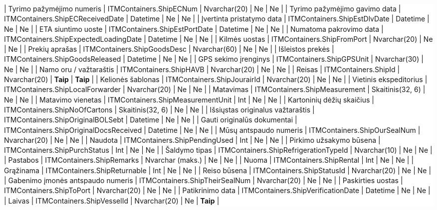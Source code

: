 | Tyrimo pažymėjimo numeris | ITMContainers.ShipECNum | Nvarchar(20) | Ne | Ne |
| Tyrimo pažymėjimo gavimo data | ITMContainers.ShipECReceivedDate | Datetime | Ne | Ne |
| Įvertinta pristatymo data | ITMContainers.ShipEstDlvDate | Datetime | Ne | Ne |
| ETA siuntimo uoste | ITMContainers.ShipEstPortDate | Datetime | Ne | Ne |
| Numatoma pakrovimo data | ITMContainers.ShipExpectedLoadingDate | Datetime | Ne | Ne |
| Kilmės uostas | ITMContainers.ShipFromPort | Nvarchar(20) | Ne | Ne |
| Prekių aprašas | ITMContainers.ShipGoodsDesc | Nvarchar(60) | Ne | Ne |
| Išleistos prekės | ITMContainers.ShipGoodsReleased | Datetime | Ne | Ne |
| GPS sekimo įrenginys | ITMContainers.ShipGPSUnit | Nvarchar(30) | Ne | Ne |
| Namo oru / važtaraštis | ITMContainers.ShipHAVB | Nvarchar(20) | Ne | Ne |
| Reisas | ITMContainers.ShipId | Nvarchar(20) | **Taip** | **Taip** |
| Kelionės šablonas | ITMContainers.ShipJourairId | Nvarchar(20) | Ne | Ne |
| Vietinis ekspeditorius | ITMContainers.ShipLocalForwarder | Nvarchar(20) | Ne | Ne |
| Matavimas | ITMContainers.ShipMeasurement | Skaitinis(32, 6) | Ne | Ne |
| Matavimo vienetas | ITMContainers.ShipMeasurementUnit | Int | Ne | Ne |
| Kartoninių dėžių skaičius | ITMContainers.ShipNoOfCartons | Skaitinis(32, 6) | Ne | Ne |
| Išsiųstas originalus važtaraštis | ITMContainers.ShipOriginalBOLSebt | Datetime | Ne | Ne |
| Gauti originalūs dokumentai | ITMContainers.ShipOriginalDocsReceived | Datetime | Ne | Ne |
| Mūsų antspaudo numeris | ITMContainers.ShipOurSealNum | Nvarchar(20) | Ne | Ne |
| Naudota | ITMContainers.ShipPendingUsed | Int | Ne | Ne |
| Pirkimo užsakymo būsena | ITMContainers.ShipPurchStatus | Int | Ne | Ne |
| Šaldymo tipas | ITMContainers.ShipRefrigerationTypeId | Nvarchar(10) | Ne | Ne |
| Pastabos | ITMContainers.ShipRemarks | Nvarchar (maks.) | Ne | Ne |
| Nuoma | ITMContainers.ShipRental | Int | Ne | Ne |
| Grąžinama | ITMContainers.ShipReturnable | Int | Ne | Ne |
| Reiso būsena | ITMContainers.ShipStatusId | Nvarchar(20) | Ne | Ne |
| Gabenimo įmonės antspaudo numeris | ITMContainers.ShipTheirSealNum | Nvarchar(20) | Ne | Ne |
| Paskirties uostas | ITMContainers.ShipToPort | Nvarchar(20) | Ne | Ne |
| Patikrinimo data | ITMContainers.ShipVerificationDate | Datetime | Ne | Ne |
| Laivas | ITMContainers.ShipVesselId | Nvarchar(20) | Ne | **Taip** |
